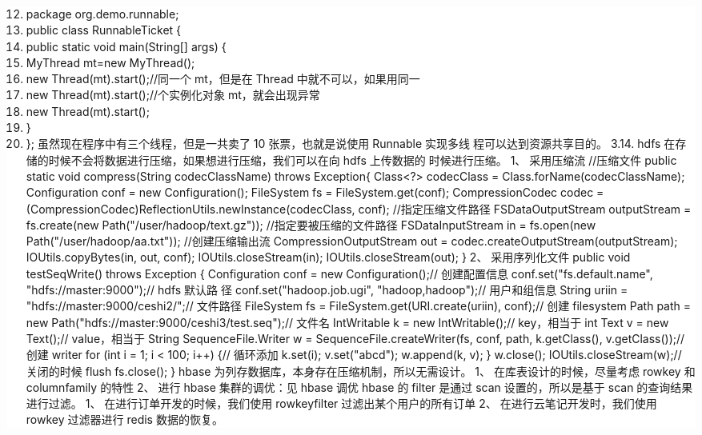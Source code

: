 12. package org.demo.runnable; 
13. public class RunnableTicket { 
14. public static void main(String[] args) { 
15. MyThread mt=new MyThread(); 
16. new Thread(mt).start();//同一个 mt，但是在 Thread 中就不可以，如果用同一
17. new Thread(mt).start();//个实例化对象 mt，就会出现异常
18. new Thread(mt).start(); 
19. } 
20. };
虽然现在程序中有三个线程，但是一共卖了 10 张票，也就是说使用 Runnable 实现多线
程可以达到资源共享目的。
3.14.
hdfs 在存储的时候不会将数据进行压缩，如果想进行压缩，我们可以在向 hdfs 上传数据的
时候进行压缩。
1、 采用压缩流
//压缩文件
 public static void compress(String codecClassName) throws Exception{
 Class<?> codecClass = Class.forName(codecClassName);
 Configuration conf = new Configuration();
 FileSystem fs = FileSystem.get(conf);
 CompressionCodec codec = 
(CompressionCodec)ReflectionUtils.newInstance(codecClass, conf);
 //指定压缩文件路径
 FSDataOutputStream outputStream = fs.create(new 
Path("/user/hadoop/text.gz"));
 //指定要被压缩的文件路径
 FSDataInputStream in = fs.open(new 
Path("/user/hadoop/aa.txt"));
 //创建压缩输出流
 CompressionOutputStream out = 
codec.createOutputStream(outputStream); 
 IOUtils.copyBytes(in, out, conf); 
 IOUtils.closeStream(in);
 IOUtils.closeStream(out);
 } 2、 采用序列化文件
public void testSeqWrite() throws Exception {
Configuration conf = new Configuration();// 创建配置信息
conf.set("fs.default.name", "hdfs://master:9000");// hdfs 默认路
径
conf.set("hadoop.job.ugi", "hadoop,hadoop");// 用户和组信息
String uriin = "hdfs://master:9000/ceshi2/";// 文件路径
FileSystem fs = FileSystem.get(URI.create(uriin), conf);// 创建
filesystem
Path path = new Path("hdfs://master:9000/ceshi3/test.seq");// 
文件名
IntWritable k = new IntWritable();// key，相当于 int
Text v = new Text();// value，相当于 String
SequenceFile.Writer w = SequenceFile.createWriter(fs, conf, path,
k.getClass(), v.getClass());// 创建 writer
for (int i = 1; i < 100; i++) {// 循环添加
k.set(i);
v.set("abcd");
w.append(k, v);
}
w.close();
IOUtils.closeStream(w);// 关闭的时候 flush
fs.close();
}
hbase 为列存数据库，本身存在压缩机制，所以无需设计。
1、 在库表设计的时候，尽量考虑 rowkey 和 columnfamily 的特性
2、 进行 hbase 集群的调优：见 hbase 调优
hbase 的 filter 是通过 scan 设置的，所以是基于 scan 的查询结果进行过滤。
1、 在进行订单开发的时候，我们使用 rowkeyfilter 过滤出某个用户的所有订单
2、 在进行云笔记开发时，我们使用 rowkey 过滤器进行 redis 数据的恢复。